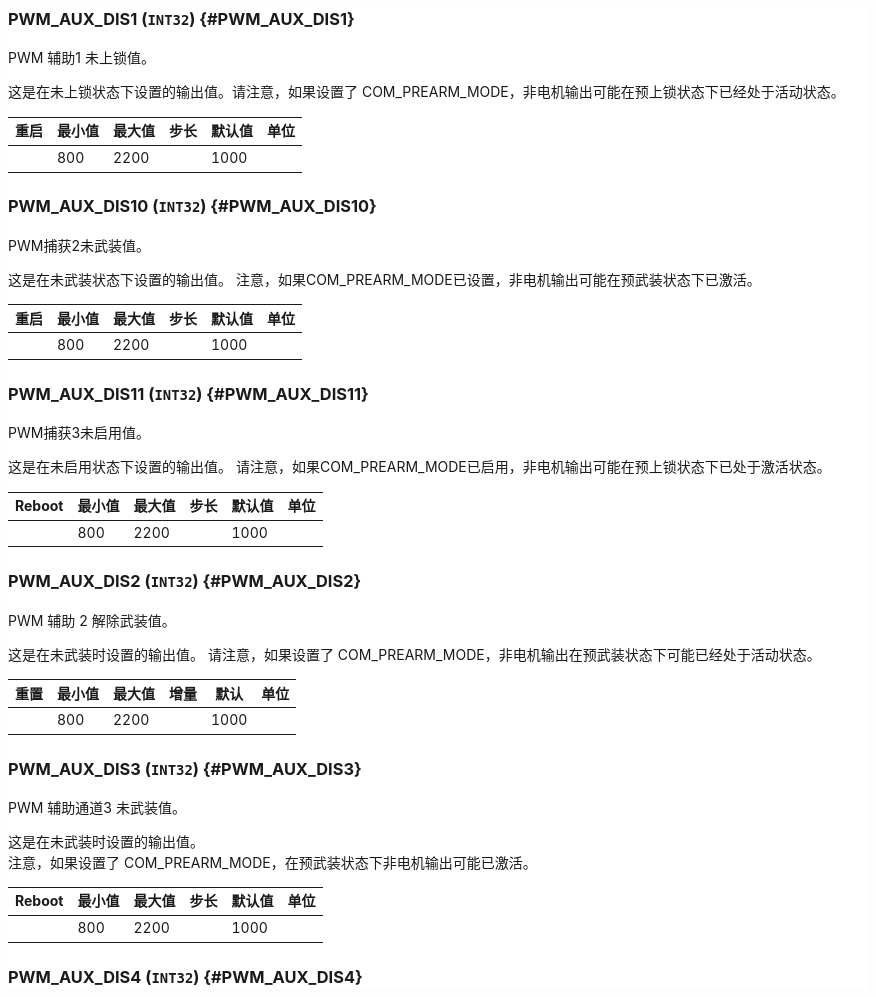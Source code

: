 ### PWM_AUX_DIS1 (`INT32`) {#PWM_AUX_DIS1}

PWM 辅助1 未上锁值。

这是在未上锁状态下设置的输出值。请注意，如果设置了 COM_PREARM_MODE，非电机输出可能在预上锁状态下已经处于活动状态。

重启 | 最小值 | 最大值 | 步长 | 默认值 | 单位
--- | --- | --- | --- | --- | ---
&nbsp; | 800 | 2200 |  | 1000 |

### PWM_AUX_DIS10 (`INT32`) {#PWM_AUX_DIS10}

PWM捕获2未武装值。

这是在未武装状态下设置的输出值。
注意，如果COM_PREARM_MODE已设置，非电机输出可能在预武装状态下已激活。

重启 | 最小值 | 最大值 | 步长 | 默认值 | 单位
--- | --- | --- | --- | --- | ---
&nbsp; | 800 | 2200 |  | 1000 |

### PWM_AUX_DIS11 (`INT32`) {#PWM_AUX_DIS11}

PWM捕获3未启用值。

这是在未启用状态下设置的输出值。
请注意，如果COM_PREARM_MODE已启用，非电机输出可能在预上锁状态下已处于激活状态。

Reboot | 最小值 | 最大值 | 步长 | 默认值 | 单位
--- | --- | --- | --- | --- | ---
&nbsp; | 800 | 2200 |  | 1000 |

### PWM_AUX_DIS2 (`INT32`) {#PWM_AUX_DIS2}

PWM 辅助 2 解除武装值。

这是在未武装时设置的输出值。
请注意，如果设置了 COM_PREARM_MODE，非电机输出在预武装状态下可能已经处于活动状态。

重置 | 最小值 | 最大值 | 增量 | 默认 | 单位
--- | --- | --- | --- | --- | ---
&nbsp; | 800 | 2200 |  | 1000 |

### PWM_AUX_DIS3 (`INT32`) {#PWM_AUX_DIS3}

PWM 辅助通道3 未武装值。

这是在未武装时设置的输出值。  
注意，如果设置了 COM_PREARM_MODE，在预武装状态下非电机输出可能已激活。

Reboot | 最小值 | 最大值 | 步长 | 默认值 | 单位  
--- | --- | --- | --- | --- | ---  
&nbsp; | 800 | 2200 |  | 1000 |

### PWM_AUX_DIS4 (`INT32`) {#PWM_AUX_DIS4}
